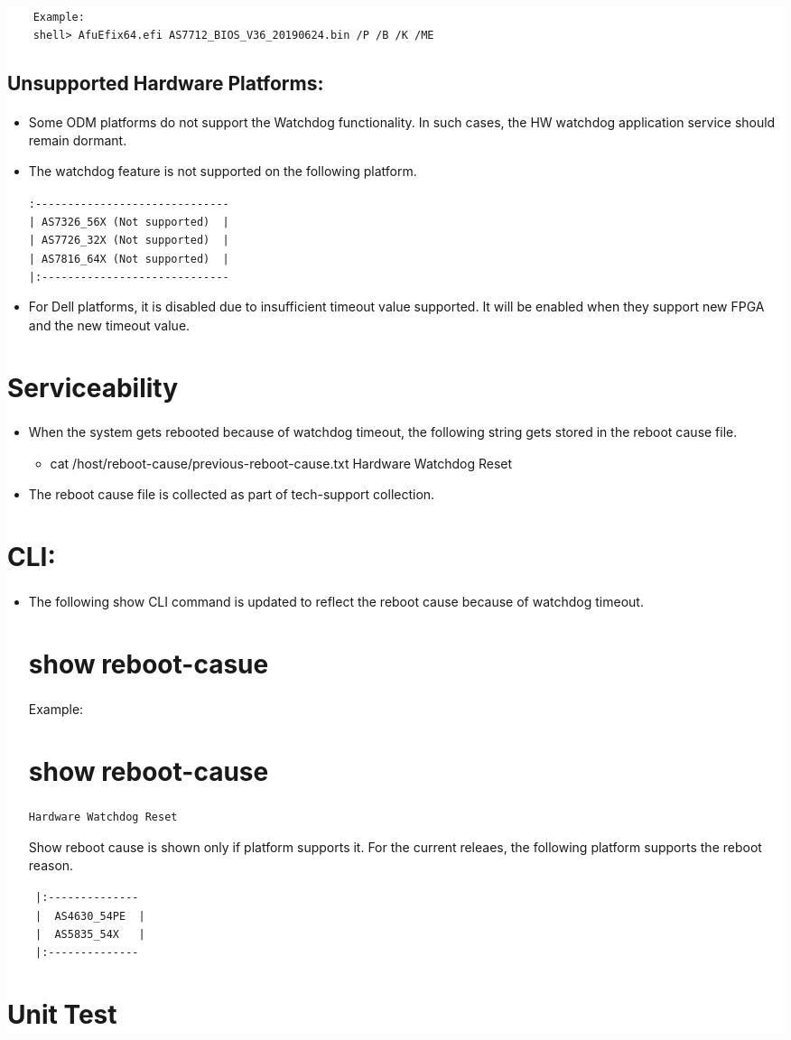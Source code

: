         Example:
        shell> AfuEfix64.efi AS7712_BIOS_V36_20190624.bin /P /B /K /ME


## Unsupported Hardware Platforms:

- Some ODM platforms do not support the Watchdog functionality. In such cases, the HW watchdog application service should remain dormant.
- The watchdog feature is not supported on the following platform.

      :------------------------------
	  | AS7326_56X (Not supported)  |
	  | AS7726_32X (Not supported)  |
	  | AS7816_64X (Not supported)  |
      |:-----------------------------

- For Dell platforms, it is disabled due to insufficient timeout value supported. It will be enabled when they support new FPGA and the new timeout value.

# Serviceability
- When the system gets rebooted because of watchdog timeout, the following string gets stored in the reboot cause file.

    - cat /host/reboot-cause/previous-reboot-cause.txt
      Hardware Watchdog Reset

- The reboot cause file is collected as part of tech-support collection. 

# CLI:

- The following show CLI command is updated to reflect the reboot cause because of watchdog timeout. 

	# show reboot-casue

	Example:
	# show reboot-cause
      Hardware Watchdog Reset

    Show reboot cause is shown only if platform supports it. For the current releaes, the following platform supports the reboot reason. 

       |:--------------
       |  AS4630_54PE  |
       |  AS5835_54X   |
       |:--------------



# Unit Test
